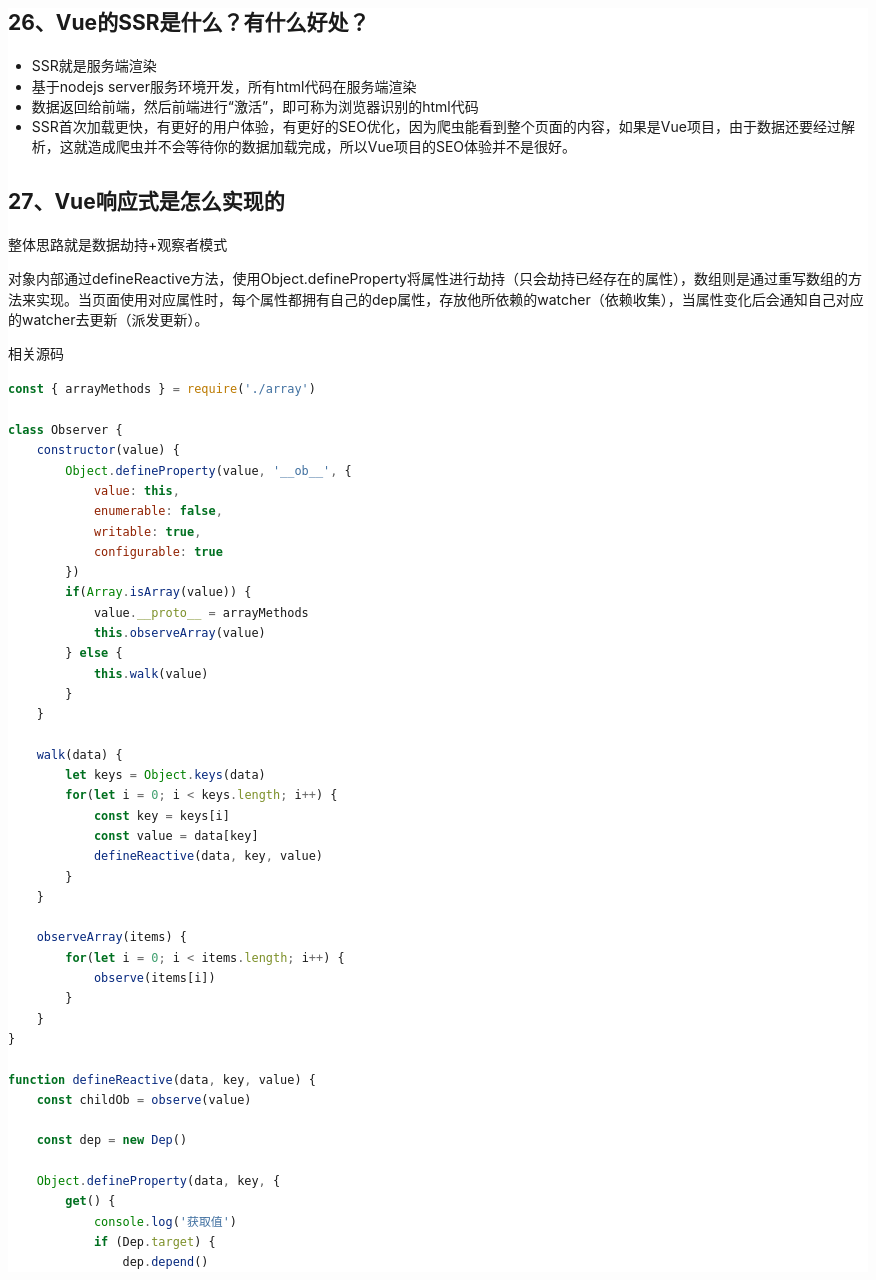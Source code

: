 

## 26、Vue的SSR是什么？有什么好处？

- SSR就是服务端渲染
- 基于nodejs server服务环境开发，所有html代码在服务端渲染
- 数据返回给前端，然后前端进行“激活”，即可称为浏览器识别的html代码
- SSR首次加载更快，有更好的用户体验，有更好的SEO优化，因为爬虫能看到整个页面的内容，如果是Vue项目，由于数据还要经过解析，这就造成爬虫并不会等待你的数据加载完成，所以Vue项目的SEO体验并不是很好。



## 27、Vue响应式是怎么实现的

整体思路就是数据劫持+观察者模式

对象内部通过defineReactive方法，使用Object.defineProperty将属性进行劫持（只会劫持已经存在的属性），数组则是通过重写数组的方法来实现。当页面使用对应属性时，每个属性都拥有自己的dep属性，存放他所依赖的watcher（依赖收集），当属性变化后会通知自己对应的watcher去更新（派发更新）。

相关源码

```js
const { arrayMethods } = require('./array')

class Observer {
    constructor(value) {
        Object.defineProperty(value, '__ob__', {
            value: this,
            enumerable: false,
            writable: true,
            configurable: true
        })
        if(Array.isArray(value)) {
            value.__proto__ = arrayMethods
            this.observeArray(value)
        } else {
            this.walk(value)
        }
    }

    walk(data) {
        let keys = Object.keys(data)
        for(let i = 0; i < keys.length; i++) {
            const key = keys[i]
            const value = data[key]
            defineReactive(data, key, value)
        }
    }

    observeArray(items) {
        for(let i = 0; i < items.length; i++) {
            observe(items[i])
        }
    }
}

function defineReactive(data, key, value) {
    const childOb = observe(value)

    const dep = new Dep()

    Object.defineProperty(data, key, {
        get() {
            console.log('获取值')
            if (Dep.target) {
                dep.depend()
```
